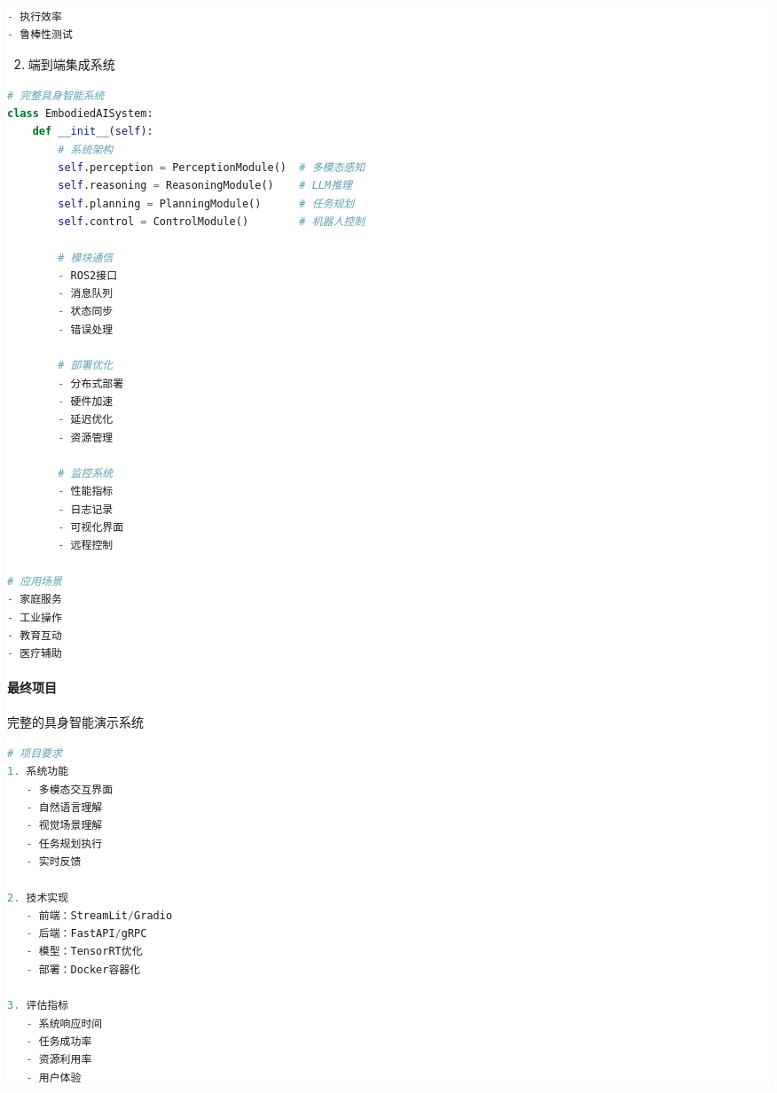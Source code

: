```python
- 执行效率
- 鲁棒性测试
```

2. 端到端集成系统

```python
# 完整具身智能系统
class EmbodiedAISystem:
    def __init__(self):
        # 系统架构
        self.perception = PerceptionModule()  # 多模态感知
        self.reasoning = ReasoningModule()    # LLM推理
        self.planning = PlanningModule()      # 任务规划
        self.control = ControlModule()        # 机器人控制
        
        # 模块通信
        - ROS2接口
        - 消息队列
        - 状态同步
        - 错误处理
        
        # 部署优化
        - 分布式部署
        - 硬件加速
        - 延迟优化
        - 资源管理
        
        # 监控系统
        - 性能指标
        - 日志记录
        - 可视化界面
        - 远程控制

# 应用场景
- 家庭服务
- 工业操作
- 教育互动
- 医疗辅助
```

#### 最终项目

完整的具身智能演示系统

```python
# 项目要求
1. 系统功能
   - 多模态交互界面
   - 自然语言理解
   - 视觉场景理解
   - 任务规划执行
   - 实时反馈

2. 技术实现
   - 前端：StreamLit/Gradio
   - 后端：FastAPI/gRPC
   - 模型：TensorRT优化
   - 部署：Docker容器化

3. 评估指标
   - 系统响应时间
   - 任务成功率
   - 资源利用率
   - 用户体验
```